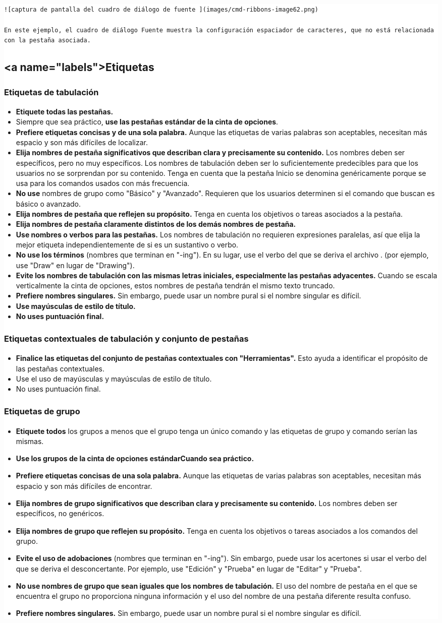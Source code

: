     ![captura de pantalla del cuadro de diálogo de fuente ](images/cmd-ribbons-image62.png)

    En este ejemplo, el cuadro de diálogo Fuente muestra la configuración espaciador de caracteres, que no está relacionada con la pestaña asociada.

## <a name="labels&quot;></a>Etiquetas

### <a name=&quot;tab-labels&quot;></a>Etiquetas de tabulación

- **Etiquete todas las pestañas.**
- Siempre que sea práctico, **use las pestañas estándar de la cinta de opciones**.
- **Prefiere etiquetas concisas y de una sola palabra.** Aunque las etiquetas de varias palabras son aceptables, necesitan más espacio y son más difíciles de localizar.
- **Elija nombres de pestaña significativos que describan clara y precisamente su contenido.** Los nombres deben ser específicos, pero no muy específicos. Los nombres de tabulación deben ser lo suficientemente predecibles para que los usuarios no se sorprendan por su contenido. Tenga en cuenta que la pestaña Inicio se denomina genéricamente porque se usa para los comandos usados con más frecuencia.
- **No use** nombres de grupo como &quot;Básico&quot; y &quot;Avanzado&quot;. Requieren que los usuarios determinen si el comando que buscan es básico o avanzado.
- **Elija nombres de pestaña que reflejen su propósito.** Tenga en cuenta los objetivos o tareas asociados a la pestaña.
- **Elija nombres de pestaña claramente distintos de los demás nombres de pestaña.**
- **Use nombres o verbos para las pestañas.** Los nombres de tabulación no requieren expresiones paralelas, así que elija la mejor etiqueta independientemente de si es un sustantivo o verbo.
- **No use los términos** (nombres que terminan en &quot;-ing"). En su lugar, use el verbo del que se deriva el archivo . (por ejemplo, use "Draw" en lugar de "Drawing").
- **Evite los nombres de tabulación con las mismas letras iniciales, especialmente las pestañas adyacentes.** Cuando se escala verticalmente la cinta de opciones, estos nombres de pestaña tendrán el mismo texto truncado.
- **Prefiere nombres singulares.** Sin embargo, puede usar un nombre pural si el nombre singular es difícil.
- **Use mayúsculas de estilo de título.**
- **No uses puntuación final.**

### <a name="contextual-tab-and-tab-set-labels"></a>Etiquetas contextuales de tabulación y conjunto de pestañas

- **Finalice las etiquetas del conjunto de pestañas contextuales con "Herramientas".** Esto ayuda a identificar el propósito de las pestañas contextuales.
- Use el uso de mayúsculas y mayúsculas de estilo de título.
- No uses puntuación final.

### <a name="group-labels"></a>Etiquetas de grupo

- **Etiquete todos** los grupos a menos que el grupo tenga un único comando y las etiquetas de grupo y comando serían las mismas.

- **Use los grupos de la cinta de opciones estándarCuando sea práctico.**
- **Prefiere etiquetas concisas de una sola palabra.** Aunque las etiquetas de varias palabras son aceptables, necesitan más espacio y son más difíciles de encontrar.
- **Elija nombres de grupo significativos que describan clara y precisamente su contenido.** Los nombres deben ser específicos, no genéricos.
- **Elija nombres de grupo que reflejen su propósito.** Tenga en cuenta los objetivos o tareas asociados a los comandos del grupo.
- **Evite el uso de adobaciones** (nombres que terminan en "-ing"). Sin embargo, puede usar los acertones si usar el verbo del que se deriva el desconcertante. Por ejemplo, use "Edición" y "Prueba" en lugar de "Editar" y "Prueba".
- **No use nombres de grupo que sean iguales que los nombres de tabulación.** El uso del nombre de pestaña en el que se encuentra el grupo no proporciona ninguna información y el uso del nombre de una pestaña diferente resulta confuso.
- **Prefiere nombres singulares.** Sin embargo, puede usar un nombre pural si el nombre singular es difícil. 